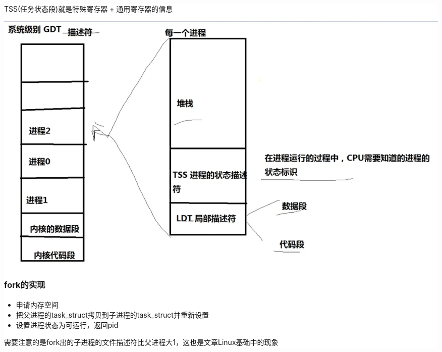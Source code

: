 TSS(任务状态段)就是特殊寄存器 + 通用寄存器的信息

![2024-02-22_09-49](assets/56405009258689.webp)

### fork的实现  

* 申请内存空间
* 把父进程的task_struct拷贝到子进程的task_struct并重新设置
* 设置进程状态为可运行，返回pid  

需要注意的是fork出的子进程的文件描述符比父进程大1，这也是文章Linux基础中的现象
